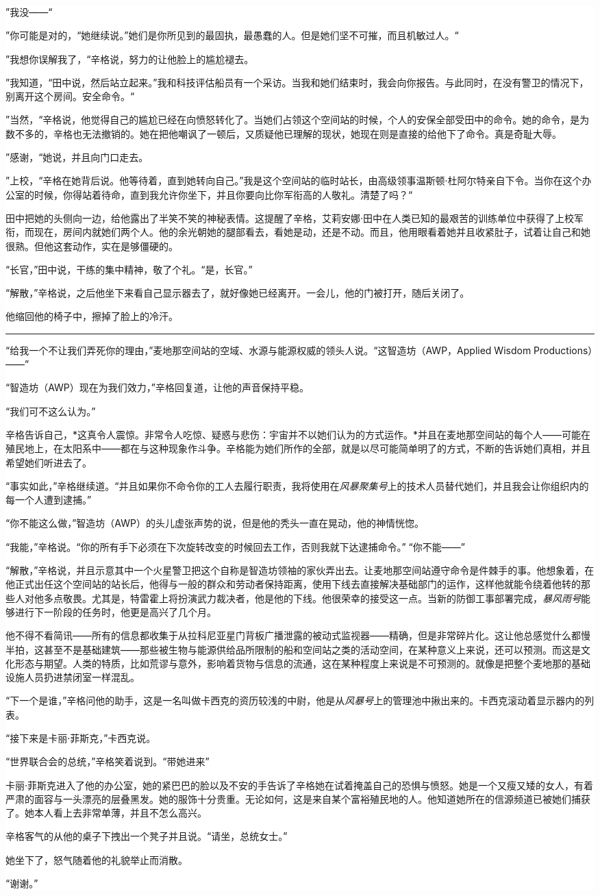 ”我没——“   

”你可能是对的，“她继续说。”她们是你所见到的最固执，最愚蠢的人。但是她们坚不可摧，而且机敏过人。“   

”我想你误解我了，“辛格说，努力的让他脸上的尴尬褪去。   

”我知道，“田中说，然后站立起来。”我和科技评估船员有一个采访。当我和她们结束时，我会向你报告。与此同时，在没有警卫的情况下，别离开这个房间。安全命令。“   

”当然，“辛格说，他觉得自己的尴尬已经在向愤怒转化了。当她们占领这个空间站的时候，个人的安保全部受田中的命令。她的命令，是为数不多的，辛格也无法撤销的。她在把他嘲讽了一顿后，又质疑他已理解的现状，她现在则是直接的给他下了命令。真是奇耻大辱。   

”感谢，“她说，并且向门口走去。   

”上校，“辛格在她背后说。他等待着，直到她转向自己。”我是这个空间站的临时站长，由高级领事温斯顿·杜阿尔特亲自下令。当你在这个办公室的时候，你得站着待命，直到我允许你坐下，并且你要向比你军衔高的人敬礼。清楚了吗？“   

田中把她的头侧向一边，给他露出了半笑不笑的神秘表情。这提醒了辛格，艾莉安娜·田中在人类已知的最艰苦的训练单位中获得了上校军衔，而现在，房间内就她们两个人。他的余光朝她的腿部看去，看她是动，还是不动。而且，他用眼看着她并且收紧肚子，试着让自己和她很熟。但他这套动作，实在是够僵硬的。   

“长官，”田中说，干练的集中精神，敬了个礼。“是，长官。”   

“解散，”辛格说，之后他坐下来看自己显示器去了，就好像她已经离开。一会儿，他的门被打开，随后关闭了。   

他缩回他的椅子中，擦掉了脸上的冷汗。   

***

 “给我一个不让我们弄死你的理由，”麦地那空间站的空域、水源与能源权威的领头人说。“这智造坊（AWP，Applied Wisdom Productions）——”   

“智造坊（AWP）现在为我们效力，”辛格回复道，让他的声音保持平稳。  

“我们可不这么认为。”   

辛格告诉自己，*这真令人震惊。非常令人吃惊、疑惑与悲伤：宇宙并不以她们认为的方式运作。*并且在麦地那空间站的每个人——可能在殖民地上，在太阳系中——都在与这种现象作斗争。辛格能为她们所作的全部，就是以尽可能简单明了的方式，不断的告诉她们真相，并且希望她们听进去了。   

“事实如此，”辛格继续道。“并且如果你不命令你的工人去履行职责，我将使用在*风暴聚集号*上的技术人员替代她们，并且我会让你组织内的每一个人遭到逮捕。”   

“你不能这么做，”智造坊（AWP）的头儿虚张声势的说，但是他的秃头一直在晃动，他的神情恍惚。   

“我能，”辛格说。“你的所有手下必须在下次旋转改变的时候回去工作，否则我就下达逮捕命令。”   “你不能——”   

“解散，”辛格说，并且示意其中一个火星警卫把这个自称是智造坊领袖的家伙弄出去。让麦地那空间站遵守命令是件棘手的事。他想象着，在他正式出任这个空间站的站长后，他得与一般的群众和劳动者保持距离，使用下线去直接解决基础部门的运作，这样他就能令绕着他转的那些人对他多点敬畏。尤其是，特雷霍上将扮演武力裁决者，他是他的下线。他很荣幸的接受这一点。当新的防御工事部署完成，*暴风雨号*能够进行下一阶段的任务时，他更是高兴了几个月。   

他不得不看简讯——所有的信息都收集于从拉科尼亚星门背板广播泄露的被动式监视器——精确，但是非常碎片化。这让他总感觉什么都慢半拍，这甚至不是基础建筑——那些被生物与能源供给品所限制的船和空间站之类的活动空间，在某种意义上来说，还可以预测。而这是文化形态与期望。人类的特质，比如荒谬与意外，影响着货物与信息的流通，这在某种程度上来说是不可预测的。就像是把整个麦地那的基础设施人员扔进禁闭室一样混乱。   

“下一个是谁，”辛格问他的助手，这是一名叫做卡西克的资历较浅的中尉，他是从*风暴号*上的管理池中揪出来的。卡西克滚动着显示器内的列表。   

“接下来是卡丽·菲斯克，”卡西克说。   

“世界联合会的总统，”辛格笑着说到。“带她进来”   

卡丽·菲斯克进入了他的办公室，她的紧巴巴的脸以及不安的手告诉了辛格她在试着掩盖自己的恐惧与愤怒。她是一个又瘦又矮的女人，有着严肃的面容与一头漂亮的层叠黑发。她的服饰十分贵重。无论如何，这是来自某个富裕殖民地的人。他知道她所在的信源频道已被她们捕获了。她本人看上去非常单薄，并且不怎么高兴。   

辛格客气的从他的桌子下拽出一个凳子并且说。“请坐，总统女士。”   

她坐下了，怒气随着他的礼貌举止而消散。   

“谢谢。”   
